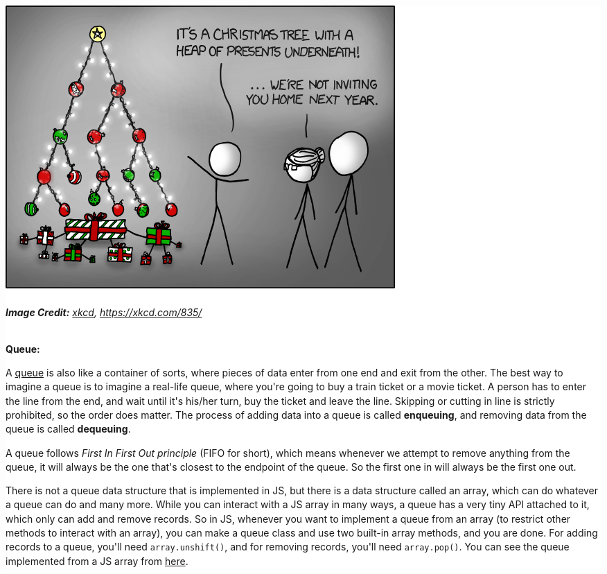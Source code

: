 ![XKCD Comic, Christmas Tree](../../../public/journal/bigO/tree.png)

###### **Image Credit:** [xkcd](https://xkcd.com/), https://xkcd.com/835/

**Queue:**

A [queue](<https://en.wikipedia.org/wiki/Queue_(abstract_data_type)>) is also like a container of sorts, where pieces of data enter from one end and exit from the other. The best way to imagine a queue is to imagine a real-life queue, where you're going to buy a train ticket or a movie ticket. A person has to enter the line from the end, and wait until it's his/her turn, buy the ticket and leave the line. Skipping or cutting in line is strictly prohibited, so the order does matter. The process of adding data into a queue is called **enqueuing**, and removing data from the queue is called **dequeuing**.

A queue follows _First In First Out principle_ (FIFO for short), which means whenever we attempt to remove anything from the queue, it will always be the one that's closest to the endpoint of the queue. So the first one in will always be the first one out.

There is not a queue data structure that is implemented in JS, but there is a data structure called an array, which can do whatever a queue can do and many more. While you can interact with a JS array in many ways, a queue has a very tiny API attached to it, which only can add and remove records. So in JS, whenever you want to implement a queue from an array (to restrict other methods to interact with an array), you can make a queue class and use two built-in array methods, and you are done. For adding records to a queue, you'll need `array.unshift()`, and for removing records, you'll need `array.pop()`. You can see the queue implemented from a JS array from [here](https://github.com/cakebatterandsprinkles/algorithms/blob/main/queue/index.js).
